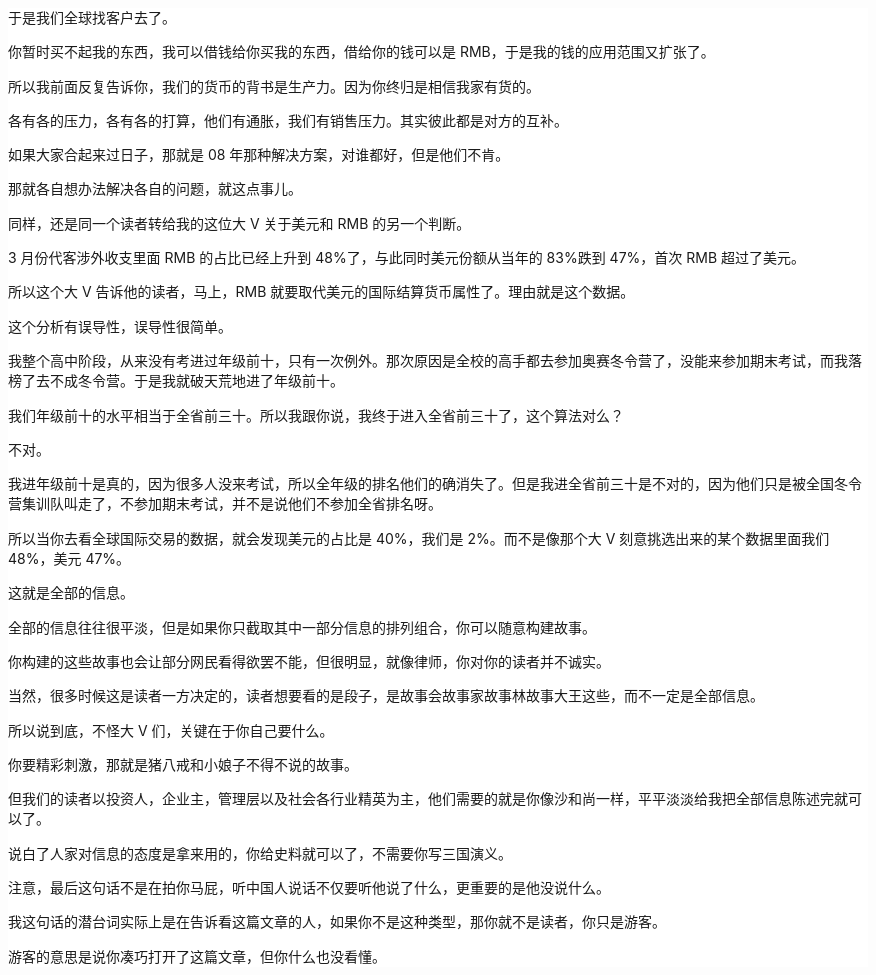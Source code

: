 于是我们全球找客户去了。

你暂时买不起我的东西，我可以借钱给你买我的东西，借给你的钱可以是 RMB，于是我的钱的应用范围又扩张了。

所以我前面反复告诉你，我们的货币的背书是生产力。因为你终归是相信我家有货的。

各有各的压力，各有各的打算，他们有通胀，我们有销售压力。其实彼此都是对方的互补。

如果大家合起来过日子，那就是 08 年那种解决方案，对谁都好，但是他们不肯。

那就各自想办法解决各自的问题，就这点事儿。

同样，还是同一个读者转给我的这位大 V 关于美元和 RMB 的另一个判断。

3 月份代客涉外收支里面 RMB 的占比已经上升到 48%了，与此同时美元份额从当年的 83%跌到 47%，首次 RMB 超过了美元。

所以这个大 V 告诉他的读者，马上，RMB 就要取代美元的国际结算货币属性了。理由就是这个数据。

这个分析有误导性，误导性很简单。

我整个高中阶段，从来没有考进过年级前十，只有一次例外。那次原因是全校的高手都去参加奥赛冬令营了，没能来参加期末考试，而我落榜了去不成冬令营。于是我就破天荒地进了年级前十。

我们年级前十的水平相当于全省前三十。所以我跟你说，我终于进入全省前三十了，这个算法对么？

不对。

我进年级前十是真的，因为很多人没来考试，所以全年级的排名他们的确消失了。但是我进全省前三十是不对的，因为他们只是被全国冬令营集训队叫走了，不参加期末考试，并不是说他们不参加全省排名呀。

所以当你去看全球国际交易的数据，就会发现美元的占比是 40%，我们是 2%。而不是像那个大 V 刻意挑选出来的某个数据里面我们 48%，美元 47%。

这就是全部的信息。

全部的信息往往很平淡，但是如果你只截取其中一部分信息的排列组合，你可以随意构建故事。

你构建的这些故事也会让部分网民看得欲罢不能，但很明显，就像律师，你对你的读者并不诚实。

当然，很多时候这是读者一方决定的，读者想要看的是段子，是故事会故事家故事林故事大王这些，而不一定是全部信息。

所以说到底，不怪大 V 们，关键在于你自己要什么。

你要精彩刺激，那就是猪八戒和小娘子不得不说的故事。

但我们的读者以投资人，企业主，管理层以及社会各行业精英为主，他们需要的就是你像沙和尚一样，平平淡淡给我把全部信息陈述完就可以了。

说白了人家对信息的态度是拿来用的，你给史料就可以了，不需要你写三国演义。

注意，最后这句话不是在拍你马屁，听中国人说话不仅要听他说了什么，更重要的是他没说什么。

我这句话的潜台词实际上是在告诉看这篇文章的人，如果你不是这种类型，那你就不是读者，你只是游客。

游客的意思是说你凑巧打开了这篇文章，但你什么也没看懂。